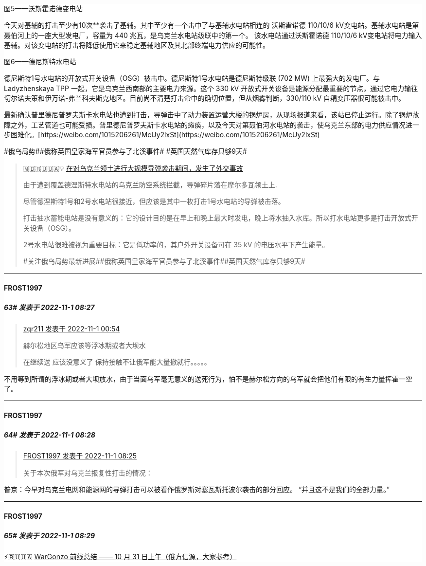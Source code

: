 图5——沃斯霍诺德变电站

今天对基辅的打击至少有10次**袭击了基辅。其中至少有一个击中了与基辅水电站相连的 沃斯霍诺德 110/10/6 kV变电站。基辅水电站是第聂伯河上的一座大型发电厂，容量为 440 兆瓦，是乌克兰水电站级联中的第一个。 该水电站通过沃斯霍诺德 110/10/6 kV变电站将电力输入基辅。对该变电站的打击将降低使用它来稳定基辅地区及其北部终端电力供应的可能性。

图6——德尼斯特水电站

德尼斯特1号水电站的开放式开关设备（OSG）被击中。德尼斯特1号水电站是德尼斯特级联 (702 MW) 上最强大的发电厂。与 Ladyzhenskaya TPP 一起，它是乌克兰西南部的主要电力来源。这个 330 kV 开放式开关设备是能源分配最重要的节点，通过它电力输往切尔诺夫策和伊万诺-弗兰科夫斯克地区。目前尚不清楚打击命中的确切位置，但从烟雾判断，330/110 kV 自耦变压器很可能被击中。

最新确认普里德尼普罗夫斯卡水电站也遭到打击，导弹击中了动力装置运营大楼的锅炉房，从现场报道来看，该站已停止运行。除了锅炉故障之外，工艺管道也可能受损。普里德尼普罗夫斯卡水电站的瘫痪，以及今天对第聂伯河水电站的袭击，使乌克兰东部的电力供应情况进一步困难化。[https://weibo.com/1015206261/McUy2lxSt](https://weibo.com/1015206261/McUy2lxSt)

#俄乌局势##俄称英国皇家海军官员参与了北溪事件# #英国天然气库存只够9天#</blockquote><blockquote>🇲🇩🇷🇺🇺🇦💡 [在对乌克兰领土进行大规模导弹袭击期间，发生了外交事故](https://weibo.com/1015206261/McSQfif8U)

由于遭到覆盖德涅斯特水电站的乌克兰防空系统拦截，导弹碎片落在摩尔多瓦领土上.

尽管德涅斯特1号和2号水电站很接近，但应该是其中一枚打击1号水电站的导弹被击落。

打击抽水蓄能电站是没有意义的：它的设计目的是在早上和晚上最大时发电，晚上将水抽入水库。所以打水电站更多是打击开放式开关设备（OSG）。

2号水电站很难被视为重要目标：它是低功率的，其户外开关设备可在 35 kV 的电压水平下产生能量。

#关注俄乌局势最新进展##俄称英国皇家海军官员参与了北溪事件##英国天然气库存只够9天#</blockquote>

*****

####  FROST1997  
##### 63#       发表于 2022-11-1 08:27

<blockquote><a href="httphttps://bbs.saraba1st.com/2b/forum.php?mod=redirect&amp;goto=findpost&amp;pid=58215367&amp;ptid=2102533" target="_blank">zqr211 发表于 2022-11-1 00:54</a>

赫尔松地区乌军应该等浮冰期或者大坝水

 在继续送 应该没意义了 保持接触不让俄军能大量撤就行。。。。。</blockquote>
不用等到所谓的浮冰期或者大坝放水，由于当面乌军毫无意义的送死行为，怕不是赫尔松方向的乌军就会把他们有限的有生力量挥霍一空了。

*****

####  FROST1997  
##### 64#       发表于 2022-11-1 08:28

<blockquote><a href="httphttps://bbs.saraba1st.com/2b/forum.php?mod=redirect&amp;goto=findpost&amp;pid=58216663&amp;ptid=2102533" target="_blank">FROST1997 发表于 2022-11-1 08:25</a>

关于本次俄军对乌克兰报复性打击的情况：</blockquote>
普京：今早对乌克兰电网和能源网的导弹打击可以被看作俄罗斯对塞瓦斯托波尔袭击的部分回应。 “并且这不是我们的全部力量。” ​​​

*****

####  FROST1997  
##### 65#       发表于 2022-11-1 08:29

⚡️🇷🇺🇺🇦 [WarGonzo 前线总结 —— 10 月 31 日上午（俄方信源，大家参考）](https://weibo.com/1015206261/McSZtkmvk)
